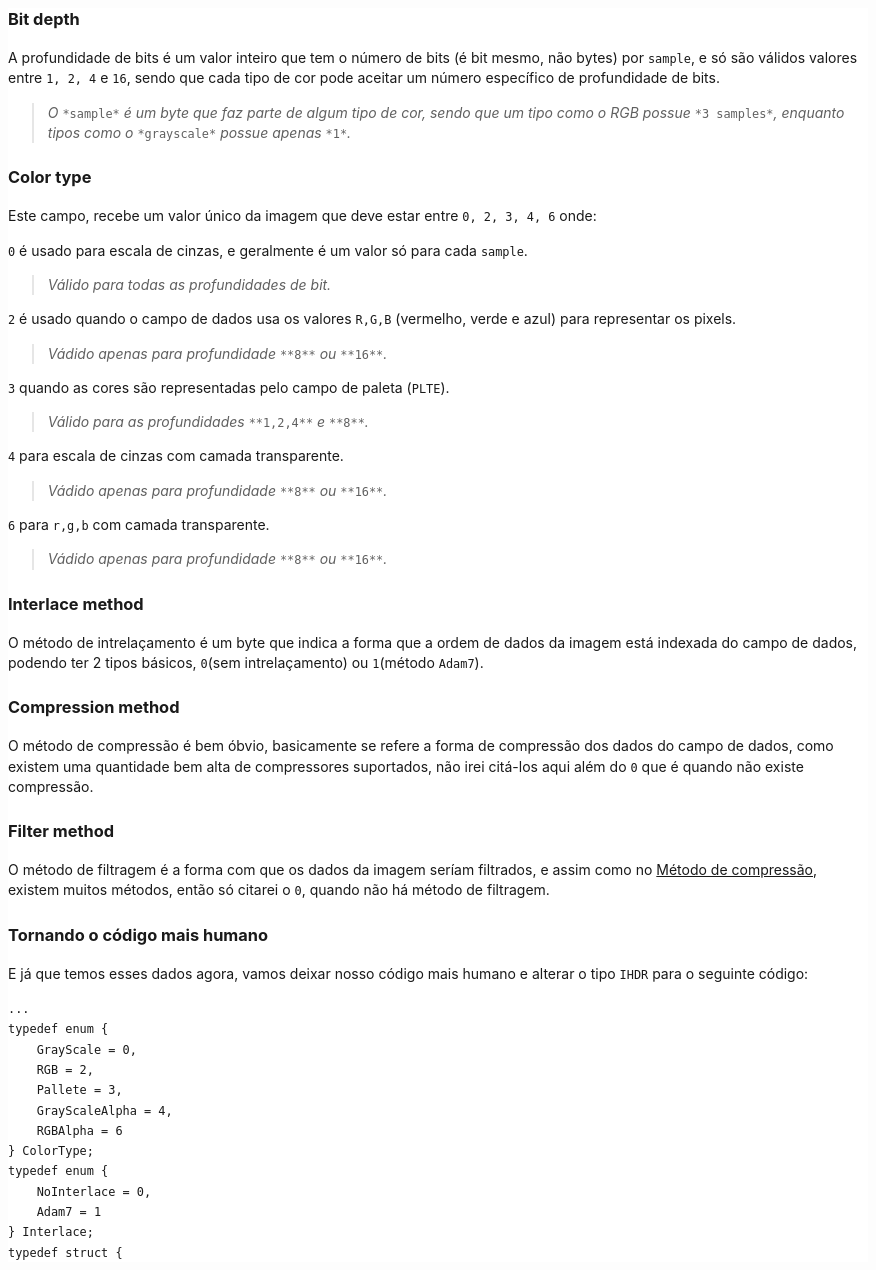 ### Bit depth

A profundidade de bits é um valor inteiro que tem o número de bits (é bit mesmo, não bytes) por `sample`, e só são válidos valores entre `1, 2, 4` e `16`, sendo que cada tipo de cor pode aceitar um número específico de profundidade de bits.

> *O* `*sample*` *é um byte que faz parte de algum tipo de cor, sendo que um tipo como o RGB possue* `*3 samples*`*, enquanto tipos como o* `*grayscale*` *possue apenas* `*1*`*.*

### Color type

Este campo, recebe um valor único da imagem que deve estar entre `0, 2, 3, 4, 6` onde:

`0` é usado para escala de cinzas, e geralmente é um valor só para cada `sample`.

> *Válido para todas as profundidades de bit.*

`2` é usado quando o campo de dados usa os valores `R,G,B` (vermelho, verde e azul) para representar os pixels.

> *Vádido apenas para profundidade* `**8**` *ou* `**16**`*.*

`3` quando as cores são representadas pelo campo de paleta (`PLTE`).

> *Válido para as profundidades* `**1,2,4**` *e* `**8**`*.*

`4` para escala de cinzas com camada transparente.

> *Vádido apenas para profundidade* `**8**` *ou* `**16**`*.*

`6` para `r,g,b` com camada transparente.

> *Vádido apenas para profundidade* `**8**` *ou* `**16**`*.*

### Interlace method

O método de intrelaçamento é um byte que indica a forma que a ordem de dados da imagem está indexada do campo de dados, podendo ter 2 tipos básicos, `0`(sem intrelaçamento) ou `1`(método `Adam7`).

### Compression method

O método de compressão é bem óbvio, basicamente se refere a forma de compressão dos dados do campo de dados, como existem uma quantidade bem alta de compressores suportados, não irei citá-los aqui além do `0` que é quando não existe compressão.

### Filter method

O método de filtragem é a forma com que os dados da imagem seríam filtrados, e assim como no [Método de compressão](https://chumbucket.com.br/post/como-editar-arquivos-binarios-em-c-2/#compressionmethod), existem muitos métodos, então só citarei o `0`, quando não há método de filtragem.

### Tornando o código mais humano

E já que temos esses dados agora, vamos deixar nosso código mais humano e alterar o tipo `IHDR` para o seguinte código:

```
...
typedef enum {
    GrayScale = 0,
    RGB = 2,
    Pallete = 3,
    GrayScaleAlpha = 4,
    RGBAlpha = 6
} ColorType;
typedef enum {
    NoInterlace = 0,
    Adam7 = 1
} Interlace;
typedef struct {
```